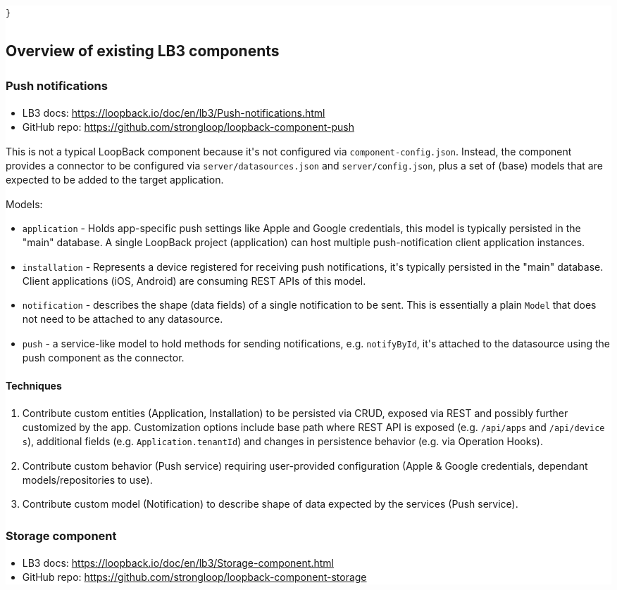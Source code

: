 ```ts
}
```

## Overview of existing LB3 components

### Push notifications

- LB3 docs: https://loopback.io/doc/en/lb3/Push-notifications.html
- GitHub repo: https://github.com/strongloop/loopback-component-push

This is not a typical LoopBack component because it's not configured via
`component-config.json`. Instead, the component provides a connector to be
configured via `server/datasources.json` and `server/config.json`, plus a set of
(base) models that are expected to be added to the target application.

Models:

- `application` - Holds app-specific push settings like Apple and Google
  credentials, this model is typically persisted in the "main" database. A
  single LoopBack project (application) can host multiple push-notification
  client application instances.

- `installation` - Represents a device registered for receiving push
  notifications, it's typically persisted in the "main" database. Client
  applications (iOS, Android) are consuming REST APIs of this model.

- `notification` - describes the shape (data fields) of a single notification to
  be sent. This is essentially a plain `Model` that does not need to be attached
  to any datasource.

- `push` - a service-like model to hold methods for sending notifications, e.g.
  `notifyById`, it's attached to the datasource using the push component as the
  connector.

#### Techniques

1. Contribute custom entities (Application, Installation) to be persisted via
   CRUD, exposed via REST and possibly further customized by the app.
   Customization options include base path where REST API is exposed (e.g.
   `/api/apps` and `/api/devices`), additional fields (e.g.
   `Application.tenantId`) and changes in persistence behavior (e.g. via
   Operation Hooks).

2. Contribute custom behavior (Push service) requiring user-provided
   configuration (Apple & Google credentials, dependant models/repositories to
   use).

3. Contribute custom model (Notification) to describe shape of data expected by
   the services (Push service).

### Storage component

- LB3 docs: https://loopback.io/doc/en/lb3/Storage-component.html
- GitHub repo: https://github.com/strongloop/loopback-component-storage
